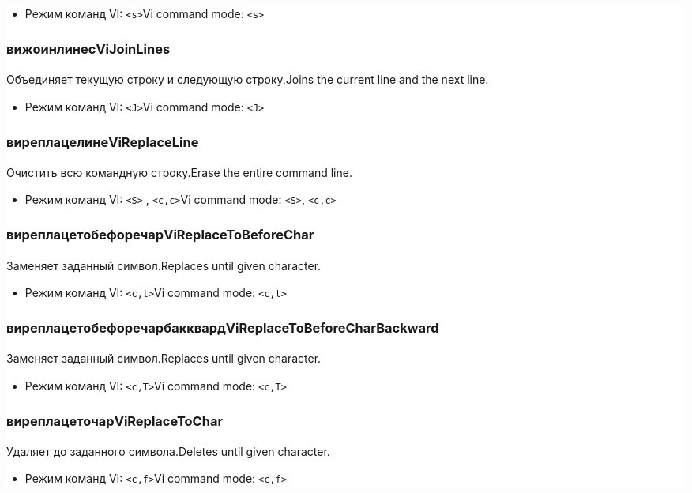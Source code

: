 - <span data-ttu-id="f55fd-391">Режим команд VI: `<s>`</span><span class="sxs-lookup"><span data-stu-id="f55fd-391">Vi command mode: `<s>`</span></span>

### <a name="vijoinlines"></a><span data-ttu-id="f55fd-392">вижоинлинес</span><span class="sxs-lookup"><span data-stu-id="f55fd-392">ViJoinLines</span></span>

<span data-ttu-id="f55fd-393">Объединяет текущую строку и следующую строку.</span><span class="sxs-lookup"><span data-stu-id="f55fd-393">Joins the current line and the next line.</span></span>

- <span data-ttu-id="f55fd-394">Режим команд VI: `<J>`</span><span class="sxs-lookup"><span data-stu-id="f55fd-394">Vi command mode: `<J>`</span></span>

### <a name="vireplaceline"></a><span data-ttu-id="f55fd-395">виреплацелине</span><span class="sxs-lookup"><span data-stu-id="f55fd-395">ViReplaceLine</span></span>

<span data-ttu-id="f55fd-396">Очистить всю командную строку.</span><span class="sxs-lookup"><span data-stu-id="f55fd-396">Erase the entire command line.</span></span>

- <span data-ttu-id="f55fd-397">Режим команд VI: `<S>` , `<c,c>`</span><span class="sxs-lookup"><span data-stu-id="f55fd-397">Vi command mode: `<S>`, `<c,c>`</span></span>

### <a name="vireplacetobeforechar"></a><span data-ttu-id="f55fd-398">виреплацетобефоречар</span><span class="sxs-lookup"><span data-stu-id="f55fd-398">ViReplaceToBeforeChar</span></span>

<span data-ttu-id="f55fd-399">Заменяет заданный символ.</span><span class="sxs-lookup"><span data-stu-id="f55fd-399">Replaces until given character.</span></span>

- <span data-ttu-id="f55fd-400">Режим команд VI: `<c,t>`</span><span class="sxs-lookup"><span data-stu-id="f55fd-400">Vi command mode: `<c,t>`</span></span>

### <a name="vireplacetobeforecharbackward"></a><span data-ttu-id="f55fd-401">виреплацетобефоречарбакквард</span><span class="sxs-lookup"><span data-stu-id="f55fd-401">ViReplaceToBeforeCharBackward</span></span>

<span data-ttu-id="f55fd-402">Заменяет заданный символ.</span><span class="sxs-lookup"><span data-stu-id="f55fd-402">Replaces until given character.</span></span>

- <span data-ttu-id="f55fd-403">Режим команд VI: `<c,T>`</span><span class="sxs-lookup"><span data-stu-id="f55fd-403">Vi command mode: `<c,T>`</span></span>

### <a name="vireplacetochar"></a><span data-ttu-id="f55fd-404">виреплацеточар</span><span class="sxs-lookup"><span data-stu-id="f55fd-404">ViReplaceToChar</span></span>

<span data-ttu-id="f55fd-405">Удаляет до заданного символа.</span><span class="sxs-lookup"><span data-stu-id="f55fd-405">Deletes until given character.</span></span>

- <span data-ttu-id="f55fd-406">Режим команд VI: `<c,f>`</span><span class="sxs-lookup"><span data-stu-id="f55fd-406">Vi command mode: `<c,f>`</span></span>
